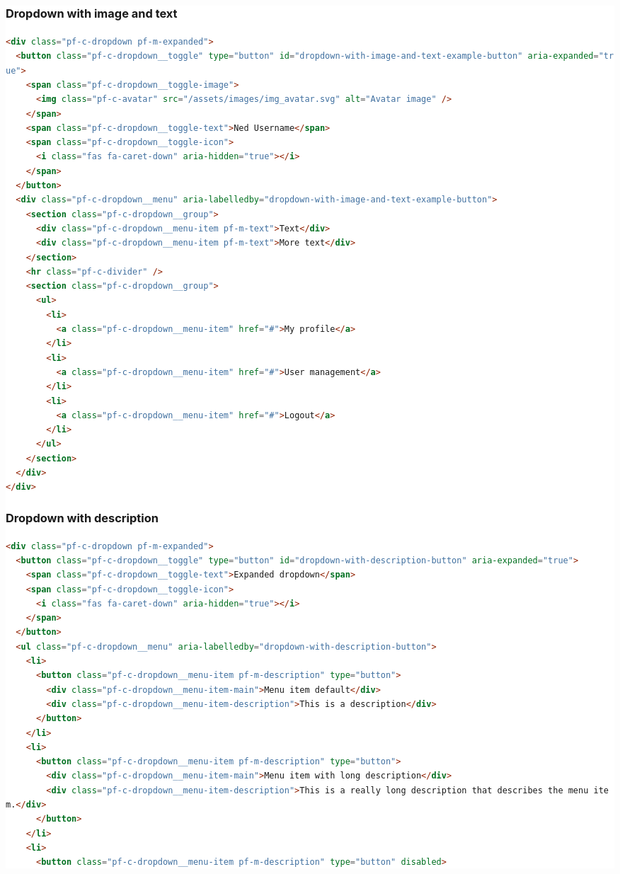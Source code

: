 ### Dropdown with image and text

```html
<div class="pf-c-dropdown pf-m-expanded">
  <button class="pf-c-dropdown__toggle" type="button" id="dropdown-with-image-and-text-example-button" aria-expanded="true">
    <span class="pf-c-dropdown__toggle-image">
      <img class="pf-c-avatar" src="/assets/images/img_avatar.svg" alt="Avatar image" />
    </span>
    <span class="pf-c-dropdown__toggle-text">Ned Username</span>
    <span class="pf-c-dropdown__toggle-icon">
      <i class="fas fa-caret-down" aria-hidden="true"></i>
    </span>
  </button>
  <div class="pf-c-dropdown__menu" aria-labelledby="dropdown-with-image-and-text-example-button">
    <section class="pf-c-dropdown__group">
      <div class="pf-c-dropdown__menu-item pf-m-text">Text</div>
      <div class="pf-c-dropdown__menu-item pf-m-text">More text</div>
    </section>
    <hr class="pf-c-divider" />
    <section class="pf-c-dropdown__group">
      <ul>
        <li>
          <a class="pf-c-dropdown__menu-item" href="#">My profile</a>
        </li>
        <li>
          <a class="pf-c-dropdown__menu-item" href="#">User management</a>
        </li>
        <li>
          <a class="pf-c-dropdown__menu-item" href="#">Logout</a>
        </li>
      </ul>
    </section>
  </div>
</div>
```

### Dropdown with description

```html
<div class="pf-c-dropdown pf-m-expanded">
  <button class="pf-c-dropdown__toggle" type="button" id="dropdown-with-description-button" aria-expanded="true">
    <span class="pf-c-dropdown__toggle-text">Expanded dropdown</span>
    <span class="pf-c-dropdown__toggle-icon">
      <i class="fas fa-caret-down" aria-hidden="true"></i>
    </span>
  </button>
  <ul class="pf-c-dropdown__menu" aria-labelledby="dropdown-with-description-button">
    <li>
      <button class="pf-c-dropdown__menu-item pf-m-description" type="button">
        <div class="pf-c-dropdown__menu-item-main">Menu item default</div>
        <div class="pf-c-dropdown__menu-item-description">This is a description</div>
      </button>
    </li>
    <li>
      <button class="pf-c-dropdown__menu-item pf-m-description" type="button">
        <div class="pf-c-dropdown__menu-item-main">Menu item with long description</div>
        <div class="pf-c-dropdown__menu-item-description">This is a really long description that describes the menu item.</div>
      </button>
    </li>
    <li>
      <button class="pf-c-dropdown__menu-item pf-m-description" type="button" disabled>
```